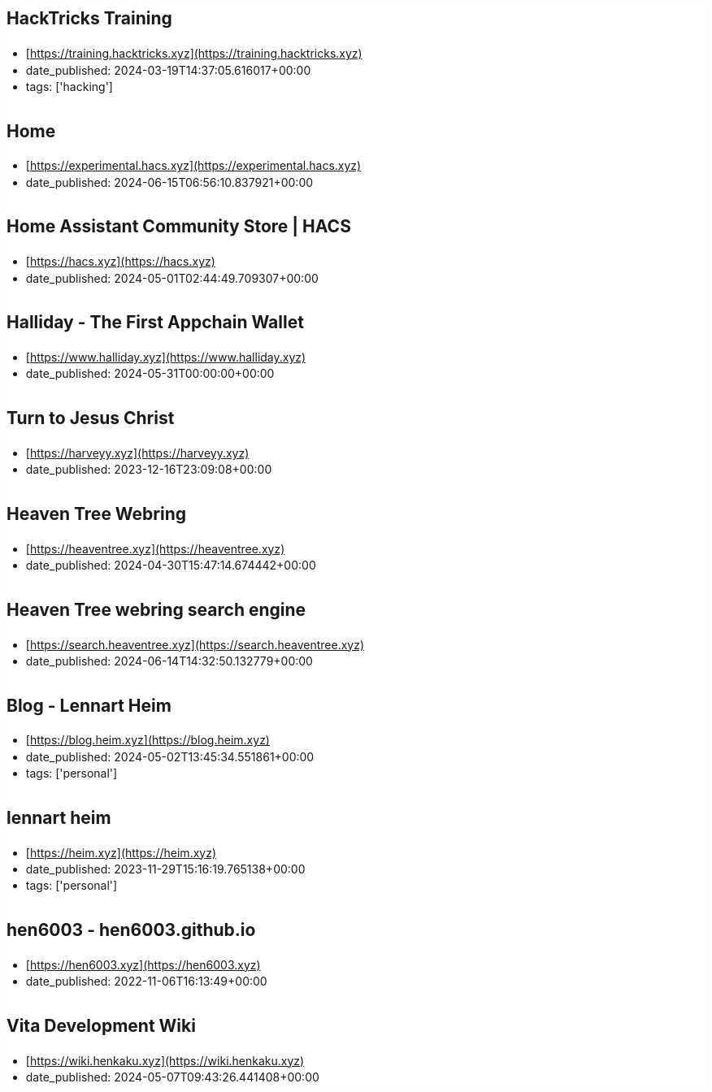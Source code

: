  ## HackTricks Training
 - [https://training.hacktricks.xyz](https://training.hacktricks.xyz)
 - date_published: 2024-03-19T14:37:05.616017+00:00
 - tags: ['hacking']

 ## Home
 - [https://experimental.hacs.xyz](https://experimental.hacs.xyz)
 - date_published: 2024-06-15T06:56:10.837921+00:00

 ## Home Assistant Community Store | HACS
 - [https://hacs.xyz](https://hacs.xyz)
 - date_published: 2024-05-01T02:44:49.709307+00:00

 ## Halliday - The First Appchain Wallet
 - [https://www.halliday.xyz](https://www.halliday.xyz)
 - date_published: 2024-05-31T00:00:00+00:00

 ## Turn to Jesus Christ
 - [https://harveyy.xyz](https://harveyy.xyz)
 - date_published: 2023-12-16T23:09:08+00:00

 ## Heaven Tree Webring
 - [https://heaventree.xyz](https://heaventree.xyz)
 - date_published: 2024-04-30T15:47:14.674442+00:00

 ## Heaven Tree webring search engine
 - [https://search.heaventree.xyz](https://search.heaventree.xyz)
 - date_published: 2024-06-14T14:32:50.132779+00:00

 ## Blog - Lennart Heim
 - [https://blog.heim.xyz](https://blog.heim.xyz)
 - date_published: 2024-05-02T13:45:34.551861+00:00
 - tags: ['personal']

 ## lennart heim
 - [https://heim.xyz](https://heim.xyz)
 - date_published: 2023-11-29T15:16:19.765138+00:00
 - tags: ['personal']

 ## hen6003 - hen6003.github.io
 - [https://hen6003.xyz](https://hen6003.xyz)
 - date_published: 2022-11-06T16:13:49+00:00

 ## Vita Development Wiki
 - [https://wiki.henkaku.xyz](https://wiki.henkaku.xyz)
 - date_published: 2024-05-07T09:43:26.441408+00:00
